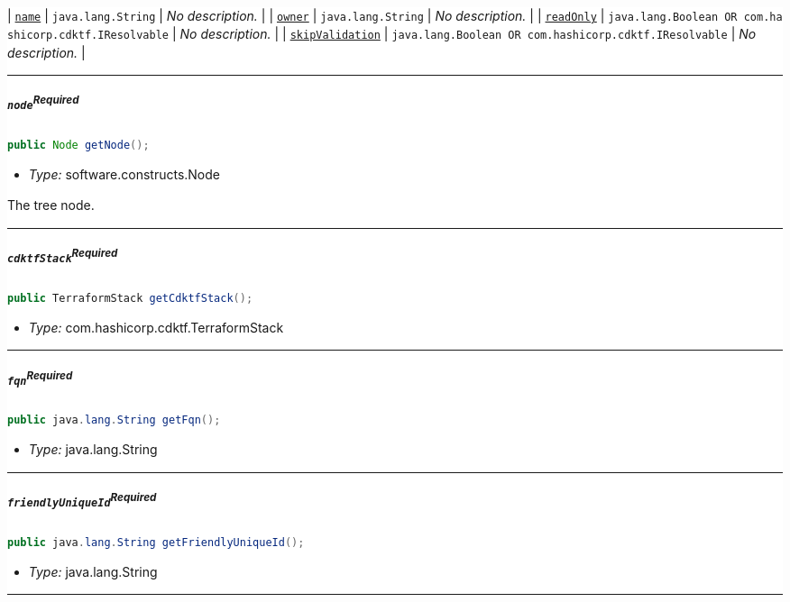| <code><a href="#@cdktf/provider-databricks.metastoreDataAccess.MetastoreDataAccess.property.name">name</a></code> | <code>java.lang.String</code> | *No description.* |
| <code><a href="#@cdktf/provider-databricks.metastoreDataAccess.MetastoreDataAccess.property.owner">owner</a></code> | <code>java.lang.String</code> | *No description.* |
| <code><a href="#@cdktf/provider-databricks.metastoreDataAccess.MetastoreDataAccess.property.readOnly">readOnly</a></code> | <code>java.lang.Boolean OR com.hashicorp.cdktf.IResolvable</code> | *No description.* |
| <code><a href="#@cdktf/provider-databricks.metastoreDataAccess.MetastoreDataAccess.property.skipValidation">skipValidation</a></code> | <code>java.lang.Boolean OR com.hashicorp.cdktf.IResolvable</code> | *No description.* |

---

##### `node`<sup>Required</sup> <a name="node" id="@cdktf/provider-databricks.metastoreDataAccess.MetastoreDataAccess.property.node"></a>

```java
public Node getNode();
```

- *Type:* software.constructs.Node

The tree node.

---

##### `cdktfStack`<sup>Required</sup> <a name="cdktfStack" id="@cdktf/provider-databricks.metastoreDataAccess.MetastoreDataAccess.property.cdktfStack"></a>

```java
public TerraformStack getCdktfStack();
```

- *Type:* com.hashicorp.cdktf.TerraformStack

---

##### `fqn`<sup>Required</sup> <a name="fqn" id="@cdktf/provider-databricks.metastoreDataAccess.MetastoreDataAccess.property.fqn"></a>

```java
public java.lang.String getFqn();
```

- *Type:* java.lang.String

---

##### `friendlyUniqueId`<sup>Required</sup> <a name="friendlyUniqueId" id="@cdktf/provider-databricks.metastoreDataAccess.MetastoreDataAccess.property.friendlyUniqueId"></a>

```java
public java.lang.String getFriendlyUniqueId();
```

- *Type:* java.lang.String

---
